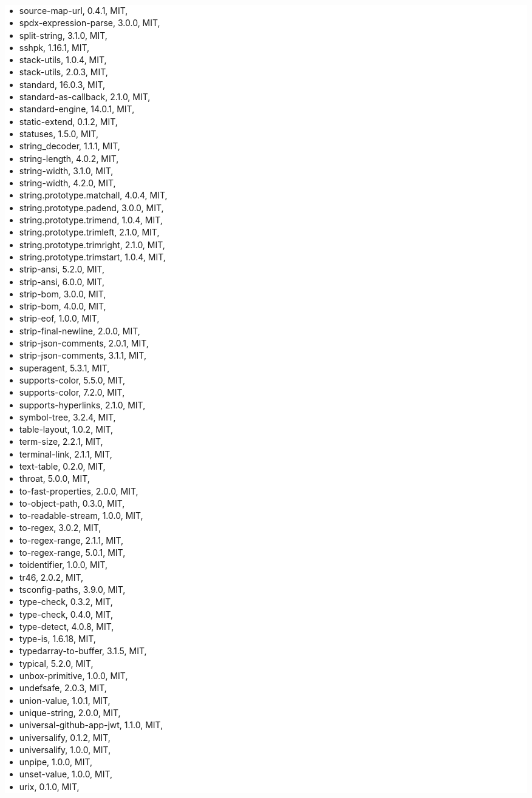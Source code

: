 - source-map-url, 0.4.1, MIT,
- spdx-expression-parse, 3.0.0, MIT,
- split-string, 3.1.0, MIT,
- sshpk, 1.16.1, MIT,
- stack-utils, 1.0.4, MIT,
- stack-utils, 2.0.3, MIT,
- standard, 16.0.3, MIT,
- standard-as-callback, 2.1.0, MIT,
- standard-engine, 14.0.1, MIT,
- static-extend, 0.1.2, MIT,
- statuses, 1.5.0, MIT,
- string_decoder, 1.1.1, MIT,
- string-length, 4.0.2, MIT,
- string-width, 3.1.0, MIT,
- string-width, 4.2.0, MIT,
- string.prototype.matchall, 4.0.4, MIT,
- string.prototype.padend, 3.0.0, MIT,
- string.prototype.trimend, 1.0.4, MIT,
- string.prototype.trimleft, 2.1.0, MIT,
- string.prototype.trimright, 2.1.0, MIT,
- string.prototype.trimstart, 1.0.4, MIT,
- strip-ansi, 5.2.0, MIT,
- strip-ansi, 6.0.0, MIT,
- strip-bom, 3.0.0, MIT,
- strip-bom, 4.0.0, MIT,
- strip-eof, 1.0.0, MIT,
- strip-final-newline, 2.0.0, MIT,
- strip-json-comments, 2.0.1, MIT,
- strip-json-comments, 3.1.1, MIT,
- superagent, 5.3.1, MIT,
- supports-color, 5.5.0, MIT,
- supports-color, 7.2.0, MIT,
- supports-hyperlinks, 2.1.0, MIT,
- symbol-tree, 3.2.4, MIT,
- table-layout, 1.0.2, MIT,
- term-size, 2.2.1, MIT,
- terminal-link, 2.1.1, MIT,
- text-table, 0.2.0, MIT,
- throat, 5.0.0, MIT,
- to-fast-properties, 2.0.0, MIT,
- to-object-path, 0.3.0, MIT,
- to-readable-stream, 1.0.0, MIT,
- to-regex, 3.0.2, MIT,
- to-regex-range, 2.1.1, MIT,
- to-regex-range, 5.0.1, MIT,
- toidentifier, 1.0.0, MIT,
- tr46, 2.0.2, MIT,
- tsconfig-paths, 3.9.0, MIT,
- type-check, 0.3.2, MIT,
- type-check, 0.4.0, MIT,
- type-detect, 4.0.8, MIT,
- type-is, 1.6.18, MIT,
- typedarray-to-buffer, 3.1.5, MIT,
- typical, 5.2.0, MIT,
- unbox-primitive, 1.0.0, MIT,
- undefsafe, 2.0.3, MIT,
- union-value, 1.0.1, MIT,
- unique-string, 2.0.0, MIT,
- universal-github-app-jwt, 1.1.0, MIT,
- universalify, 0.1.2, MIT,
- universalify, 1.0.0, MIT,
- unpipe, 1.0.0, MIT,
- unset-value, 1.0.0, MIT,
- urix, 0.1.0, MIT,